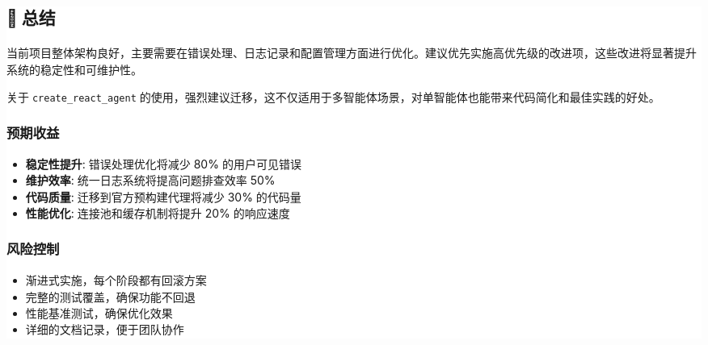 
## 📝 总结

当前项目整体架构良好，主要需要在错误处理、日志记录和配置管理方面进行优化。建议优先实施高优先级的改进项，这些改进将显著提升系统的稳定性和可维护性。

关于 `create_react_agent` 的使用，强烈建议迁移，这不仅适用于多智能体场景，对单智能体也能带来代码简化和最佳实践的好处。

### 预期收益
- **稳定性提升**: 错误处理优化将减少 80% 的用户可见错误
- **维护效率**: 统一日志系统将提高问题排查效率 50%
- **代码质量**: 迁移到官方预构建代理将减少 30% 的代码量
- **性能优化**: 连接池和缓存机制将提升 20% 的响应速度

### 风险控制
- 渐进式实施，每个阶段都有回滚方案
- 完整的测试覆盖，确保功能不回退
- 性能基准测试，确保优化效果
- 详细的文档记录，便于团队协作
